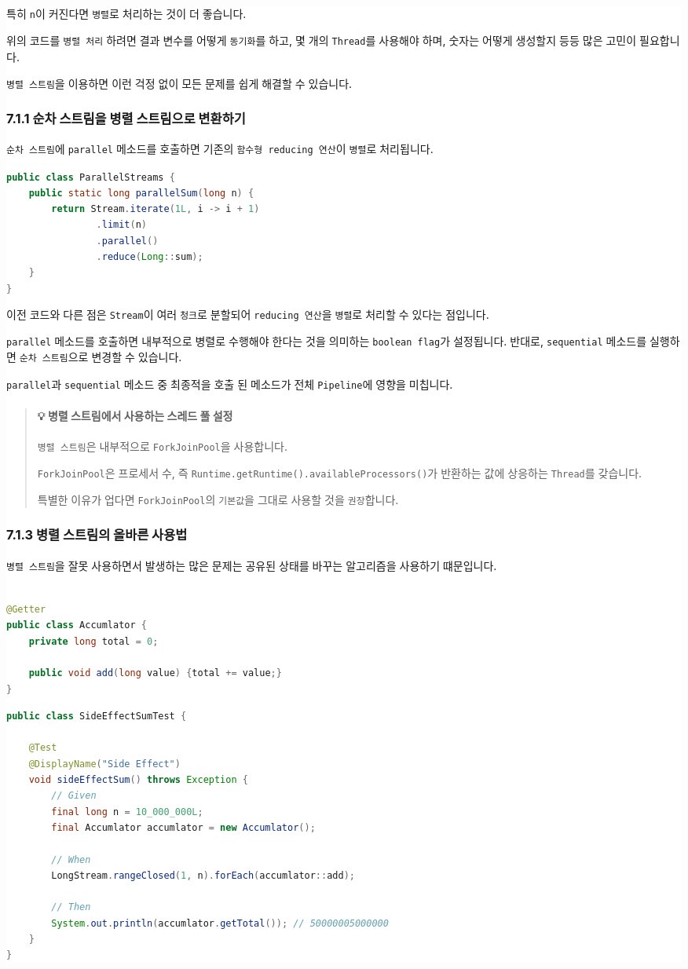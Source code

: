 특히 `n`이 커진다면 `병렬`로 처리하는 것이 더 좋습니다.

위의 코드를 `병렬 처리` 하려면 결과 변수를 어떻게 `동기화`를 하고, 몇 개의 `Thread`를 사용해야 하며, 숫자는 어떻게 생성할지 등등 많은 고민이 필요합니다.

`병렬 스트림`을 이용하면 이런 걱정 없이 모든 문제를 쉽게 해결할 수 있습니다.

### 7.1.1 순차 스트림을 병렬 스트림으로 변환하기

`순차 스트림`에 `parallel` 메소드를 호출하면 기존의 `함수형 reducing 연산`이 `병렬`로 처리됩니다.

```java
public class ParallelStreams {
	public static long parallelSum(long n) {
		return Stream.iterate(1L, i -> i + 1)
				.limit(n)
				.parallel()
				.reduce(Long::sum);
	}
}
```

이전 코드와 다른 점은 `Stream`이 여러 `청크`로 분할되어 `reducing 연산`을 `병렬`로 처리할 수 있다는 점입니다.

`parallel` 메소드를 호출하면 내부적으로 병렬로 수행해야 한다는 것을 의미하는 `boolean flag`가 설정됩니다. 반대로, `sequential` 메소드를 실행하면 `순차 스트림`으로 변경할 수
있습니다.

`parallel`과 `sequential` 메소드 중 최종적을 호출 된 메소드가 전체 `Pipeline`에 영향을 미칩니다.

> #### 💡 병렬 스트림에서 사용하는 스레드 풀 설정
>
> `병렬 스트림`은 내부적으로 `ForkJoinPool`을 사용합니다.
>
> `ForkJoinPool`은 프로세서 수, 즉 `Runtime.getRuntime().availableProcessors()`가 반환하는 값에 상응하는 `Thread`를 갖습니다.
>
> 특별한 이유가 업다면 `ForkJoinPool`의 `기본값`을 그대로 사용할 것을 `권장`합니다.

### 7.1.3 병렬 스트림의 올바른 사용법

`병렬 스트림`을 잘못 사용하면서 발생하는 많은 문제는 공유된 상태를 바꾸는 알고리즘을 사용하기 떄문입니다.

```java

@Getter
public class Accumlator {
	private long total = 0;

	public void add(long value) {total += value;}
}
```

```java
public class SideEffectSumTest {

	@Test
	@DisplayName("Side Effect")
	void sideEffectSum() throws Exception {
		// Given
		final long n = 10_000_000L;
		final Accumlator accumlator = new Accumlator();

		// When
		LongStream.rangeClosed(1, n).forEach(accumlator::add);

		// Then
		System.out.println(accumlator.getTotal()); // 50000005000000
	}
}
```